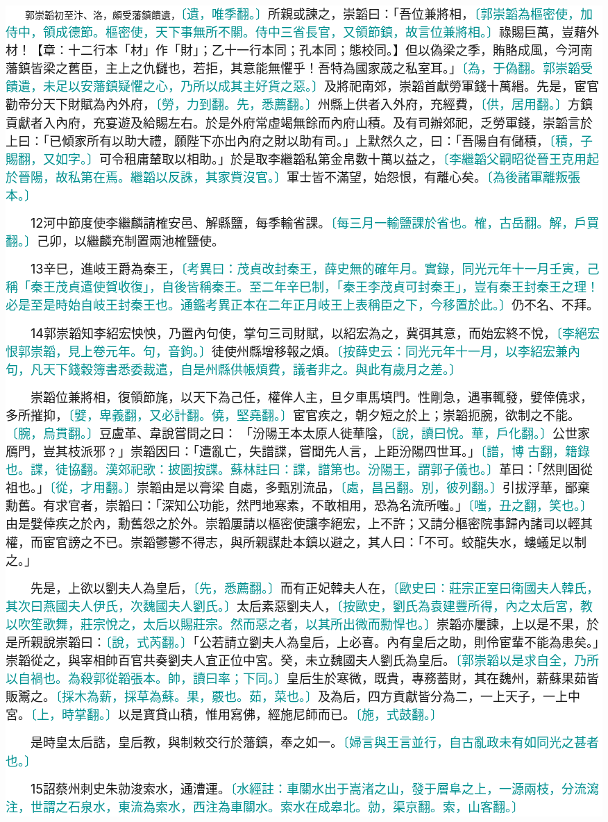  　　郭崇韜初至汴、洛，頗受藩鎮饋遺，</font><font size=4px color="#009090"><font size=4px>〔遺，唯季翻。〕</font></font><font size=4px>所親或諫之，崇韜曰：「吾位兼將相，</font><font size=4px color="#009090"><font size=4px>〔郭崇韜為樞密使，加侍中，領成德節。樞密使，天下事無所不關。侍中三省長官，又領節鎮，故言位兼將相。〕</font></font><font size=4px>祿賜巨萬，豈藉外材！</font><span class="h"><font size=4px>【章：十二行本「材」作「財」；乙十一行本同；孔本同；態校同。】</font></font><font size=4px>但以偽梁之季，賄賂成風，今河南藩鎮皆梁之舊臣，主上之仇讎也，若拒，其意能無懼乎！吾特為國家荿之私室耳。」</font><font size=4px color="#009090"><font size=4px>〔為，于偽翻。郭崇韜受饋遺，未足以安藩鎮疑懼之心，乃所以成其主好貨之惡。〕</font></font><font size=4px>及將祀南郊，崇韜首獻勞軍錢十萬緡。先是，宦官勸帝分天下財賦為內外府，</font><font size=4px color="#009090"><font size=4px>〔勞，力到翻。先，悉薦翻。〕</font></font><font size=4px>州縣上供者入外府，充經費，</font><font size=4px color="#009090"><font size=4px>〔供，居用翻。〕</font></font><font size=4px>方鎮貢獻者入內府，充宴遊及給賜左右。於是外府常虛竭無餘而內府山積。及有司辦郊祀，乏勞軍錢，崇韜言於上曰：「已傾家所有以助大禮，願陛下亦出內府之財以助有司。」上默然久之，曰：「吾陽自有儲積，</font><font size=4px color="#009090"><font size=4px>〔積，子賜翻，又如字。〕</font></font><font size=4px>可令租庸輦取以相助。」於是取李繼韜私第金帛數十萬以益之，</font><font size=4px color="#009090"><font size=4px>〔李繼韜父嗣昭從晉王克用起於晉陽，故私第在焉。繼韜以反誅，其家貲沒官。〕</font></font><font size=4px>軍士皆不滿望，始怨恨，有離心矣。</font><font size=4px color="#009090"><font size=4px>〔為後諸軍離叛張本。〕</font></font><font size=4px>

 　　12河中節度使李繼麟請榷安邑、解縣鹽，每季輸省課。</font><font size=4px color="#009090"><font size=4px>〔每三月一輸鹽課於省也。榷，古岳翻。解，戶買翻。〕</font></font><font size=4px>己卯，以繼麟充制置兩池榷鹽使。

 　　13辛巳，進岐王爵為秦王，</font><font size=4px color="#009090"><font size=4px>〔考異曰：茂貞改封秦王，薛史無的確年月。實錄，同光元年十一月壬寅，己稱「秦王茂貞遣使賀收復」，自後皆稱秦王。至二年辛巳制，「秦王李茂貞可封秦王」，豈有秦王封秦王之理！必是至是時始自岐王封秦王也。通鑑考異正本在二年正月岐王上表稱臣之下，今移置於此。〕</font></font><font size=4px>仍不名、不拜。

 　　14郭崇韜知李紹宏怏怏，乃置內句使，掌句三司財賦，以紹宏為之，冀弭其意，而始宏終不悅，</font><font size=4px color="#009090"><font size=4px>〔李絕宏恨郭崇韜，見上卷元年。句，音鉤。〕</font></font><font size=4px>徒使州縣增移報之煩。</font><font size=4px color="#009090"><font size=4px>〔按薛史云：同光元年十一月，以李紹宏兼內句，凡天下錢穀簿書悉委裁遣，自是州縣供帳煩費，議者非之。與此有歲月之差。〕</font></font><font size=4px>

 　　崇韜位兼將相，復領節旄，以天下為己任，權侔人主，旦夕車馬填門。性剛急，遇事輒發，嬖倖僥求，多所摧抑，</font><font size=4px color="#009090"><font size=4px>〔嬖，卑義翻，又必計翻。僥，堅堯翻。〕</font></font><font size=4px>宦官疾之，朝夕短之於上；崇韜扼腕，欲制之不能。</font><font size=4px color="#009090"><font size=4px>〔腕，烏貫翻。〕</font></font><font size=4px>豆盧革、韋說嘗問之曰： 「汾陽王本太原人徙華陰，</font><font size=4px color="#009090"><font size=4px>〔說，讀曰悅。華，戶化翻。〕</font></font><font size=4px>公世家鴈門，豈其枝派邪﹖」崇韜因曰：「遭亂亡，失譜諜，嘗聞先人言，上距汾陽四世耳。」</font><font size=4px color="#009090"><font size=4px>〔譜，博 古翻，籍錄也。諜，徒協翻。漢郊祀歌：披圖按諜。蘇林註曰：諜，譜第也。汾陽王，謂郭子儀也。〕</font></font><font size=4px>革曰：「然則固從祖也。」</font><font size=4px color="#009090"><font size=4px>〔從，才用翻。〕</font></font><font size=4px>崇韜由是以膏梁 自處，多甄別流品，</font><font size=4px color="#009090"><font size=4px>〔處，昌呂翻。別，彼列翻。〕</font></font><font size=4px>引拔浮華，鄙棄勳舊。有求官者，崇韜曰：「深知公功能，然門地寒素，不敢相用，恐為名流所嗤。」</font><font size=4px color="#009090"><font size=4px>〔嗤，丑之翻，笑也。〕</font></font><font size=4px>由是嬖倖疾之於內，勳舊怨之於外。崇韜屢請以樞密使讓李絕宏，上不許；又請分樞密院事歸內諸司以輕其權，而宦官謗之不已。崇韜鬱鬱不得志，與所親謀赴本鎮以避之，其人曰：「不可。蛟龍失水，螻蟻足以制之。」

 　　先是，上欲以劉夫人為皇后，</font><font size=4px color="#009090"><font size=4px>〔先，悉薦翻。〕</font></font><font size=4px>而有正妃韓夫人在，</font><font size=4px color="#009090"><font size=4px>〔歐史曰：莊宗正室曰衛國夫人韓氏，其次曰燕國夫人伊氏，次魏國夫人劉氏。〕</font></font><font size=4px>太后素惡劉夫人，</font><font size=4px color="#009090"><font size=4px>〔按歐史，劉氏為袁建豐所得，內之太后宮，教以吹笙歌舞，莊宗悅之，太后以賜莊宗。然而惡之者，以其所出微而勡悍也。〕</font></font><font size=4px>崇韜亦屢諫，上以是不果，於是所親說崇韜曰：</font><font size=4px color="#009090"><font size=4px>〔說，式芮翻。〕</font></font><font size=4px>「公若請立劉夫人為皇后，上必喜。內有皇后之助，則伶宦輩不能為患矣。」崇韜從之，與宰相帥百官共奏劉夫人宜正位中宮。癸，未立魏國夫人劉氏為皇后。</font><font size=4px color="#009090"><font size=4px>〔郭崇韜以是求自全，乃所以自禍也。為殺郭從韜張本。帥，讀曰率；下同。〕</font></font><font size=4px>皇后生於寒微，既貴，專務蓄財，其在魏州，薪蘇果茹皆販鬻之。</font><font size=4px color="#009090"><font size=4px>〔採木為薪，採草為蘇。果，覈也。茹，菜也。〕</font></font><font size=4px>及為后，四方貢獻皆分為二，一上天子，一上中宮。</font><font size=4px color="#009090"><font size=4px>〔上，時掌翻。〕</font></font><font size=4px>以是寶貸山積，惟用寫佛，經施尼師而已。</font><font size=4px color="#009090"><font size=4px>〔施，式鼓翻。〕</font></font><font size=4px>

 　　是時皇太后誥，皇后教，與制敕交行於藩鎮，奉之如一。</font><font size=4px color="#009090"><font size=4px>〔婦言與王言並行，自古亂政未有如同光之甚者也。〕</font></font><font size=4px>

 　　15詔蔡州刺史朱勍浚索水，通漕運。</font><font size=4px color="#009090"><font size=4px>〔水經註：車關水出于嵩渚之山，發于層阜之上，一源兩枝，分流瀉注，世謂之石泉水，東流為索水，西注為車關水。索水在成皋北。勍，渠京翻。索，山客翻。〕</font></font><font size=4px>
